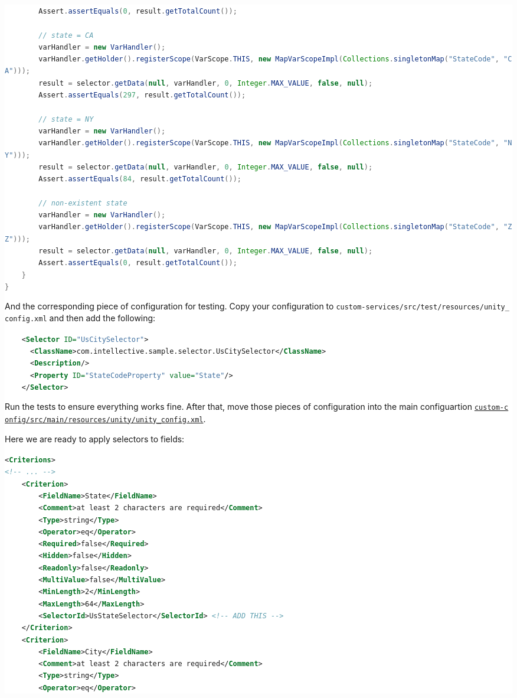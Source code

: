 ```java
        Assert.assertEquals(0, result.getTotalCount());

        // state = CA
        varHandler = new VarHandler();
        varHandler.getHolder().registerScope(VarScope.THIS, new MapVarScopeImpl(Collections.singletonMap("StateCode", "CA")));
        result = selector.getData(null, varHandler, 0, Integer.MAX_VALUE, false, null);
        Assert.assertEquals(297, result.getTotalCount());

        // state = NY
        varHandler = new VarHandler();
        varHandler.getHolder().registerScope(VarScope.THIS, new MapVarScopeImpl(Collections.singletonMap("StateCode", "NY")));
        result = selector.getData(null, varHandler, 0, Integer.MAX_VALUE, false, null);
        Assert.assertEquals(84, result.getTotalCount());

        // non-existent state
        varHandler = new VarHandler();
        varHandler.getHolder().registerScope(VarScope.THIS, new MapVarScopeImpl(Collections.singletonMap("StateCode", "ZZ")));
        result = selector.getData(null, varHandler, 0, Integer.MAX_VALUE, false, null);
        Assert.assertEquals(0, result.getTotalCount());
    }
}
``` 

And the corresponding piece of configuration for testing. 
Copy your configuration to `custom-services/src/test/resources/unity_config.xml` and then add the following:
```xml
    <Selector ID="UsCitySelector">
      <ClassName>com.intellective.sample.selector.UsCitySelector</ClassName>
      <Description/>
      <Property ID="StateCodeProperty" value="State"/>
    </Selector>
```

Run the tests to ensure everything works fine. After that, move those pieces of configuration into the main configuartion
[`custom-config/src/main/resources/unity/unity_config.xml`](https://github.com/intellectivelab/u7-samples-crm-app/blob/master/custom-config/src/main/resources/unity/unity_config.xml).

Here we are ready to apply selectors to fields:

```xml
<Criterions>
<!-- ... -->
    <Criterion>
        <FieldName>State</FieldName>
        <Comment>at least 2 characters are required</Comment>
        <Type>string</Type>
        <Operator>eq</Operator>
        <Required>false</Required>
        <Hidden>false</Hidden>
        <Readonly>false</Readonly>
        <MultiValue>false</MultiValue>
        <MinLength>2</MinLength>
        <MaxLength>64</MaxLength>
        <SelectorId>UsStateSelector</SelectorId> <!-- ADD THIS -->
    </Criterion>  
    <Criterion>
        <FieldName>City</FieldName>
        <Comment>at least 2 characters are required</Comment>
        <Type>string</Type>
        <Operator>eq</Operator>
```